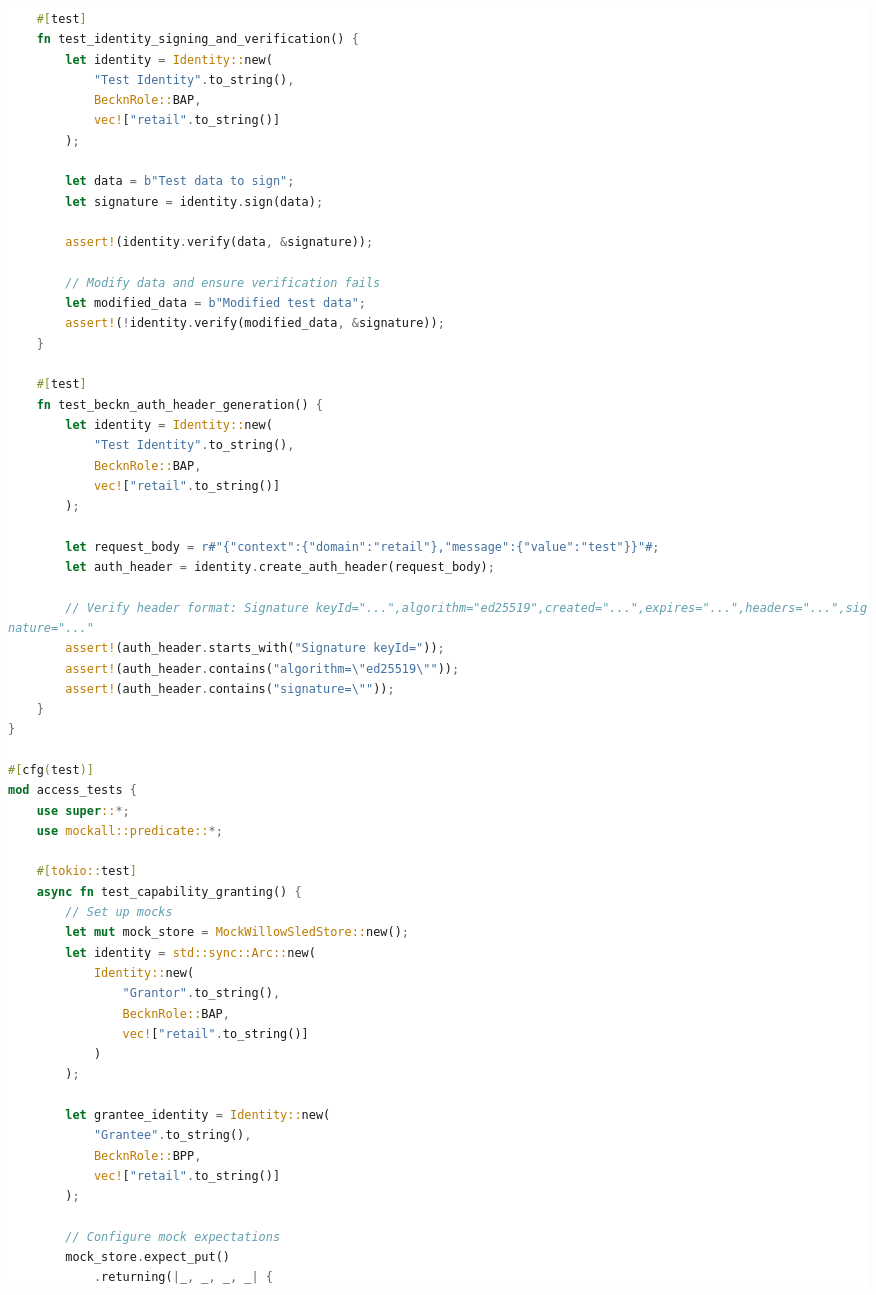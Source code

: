 ```rust
    #[test]
    fn test_identity_signing_and_verification() {
        let identity = Identity::new(
            "Test Identity".to_string(),
            BecknRole::BAP,
            vec!["retail".to_string()]
        );
        
        let data = b"Test data to sign";
        let signature = identity.sign(data);
        
        assert!(identity.verify(data, &signature));
        
        // Modify data and ensure verification fails
        let modified_data = b"Modified test data";
        assert!(!identity.verify(modified_data, &signature));
    }
    
    #[test]
    fn test_beckn_auth_header_generation() {
        let identity = Identity::new(
            "Test Identity".to_string(),
            BecknRole::BAP,
            vec!["retail".to_string()]
        );
        
        let request_body = r#"{"context":{"domain":"retail"},"message":{"value":"test"}}"#;
        let auth_header = identity.create_auth_header(request_body);
        
        // Verify header format: Signature keyId="...",algorithm="ed25519",created="...",expires="...",headers="...",signature="..."
        assert!(auth_header.starts_with("Signature keyId="));
        assert!(auth_header.contains("algorithm=\"ed25519\""));
        assert!(auth_header.contains("signature=\""));
    }
}

#[cfg(test)]
mod access_tests {
    use super::*;
    use mockall::predicate::*;
    
    #[tokio::test]
    async fn test_capability_granting() {
        // Set up mocks
        let mut mock_store = MockWillowSledStore::new();
        let identity = std::sync::Arc::new(
            Identity::new(
                "Grantor".to_string(),
                BecknRole::BAP,
                vec!["retail".to_string()]
            )
        );
        
        let grantee_identity = Identity::new(
            "Grantee".to_string(),
            BecknRole::BPP,
            vec!["retail".to_string()]
        );
        
        // Configure mock expectations
        mock_store.expect_put()
            .returning(|_, _, _, _| {
```